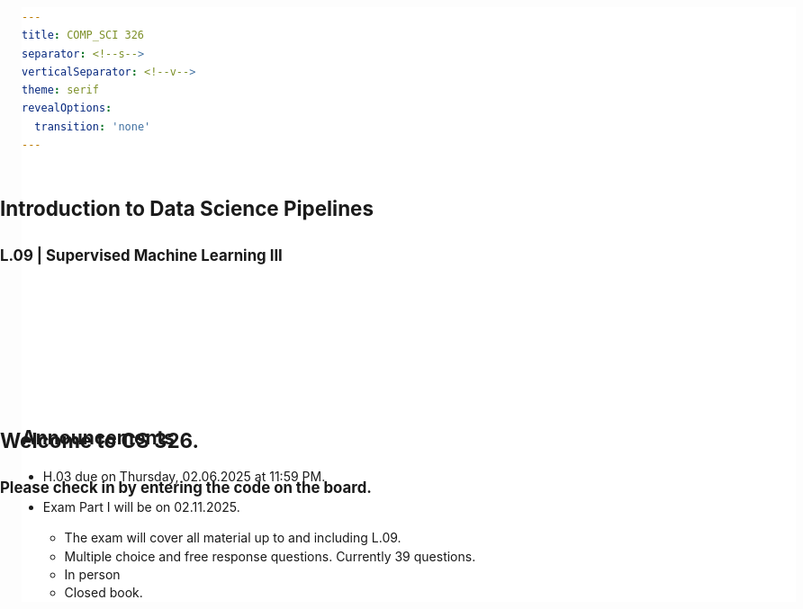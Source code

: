 ```yaml
---
title: COMP_SCI 326
separator: <!--s-->
verticalSeparator: <!--v-->
theme: serif
revealOptions:
  transition: 'none'
---
```


<div class = "col-wrapper">
  <div class="c1 col-centered">
  <div style="font-size: 0.8em; left: 0; width: 70%; position: absolute;">

  # Introduction to Data Science Pipelines
  ## L.09 | Supervised Machine Learning III

  </div>
  </div>
  <div class="c2 col-centered" style = "bottom: 0; right: 0; width: 80%; padding-top: 30%">
  <iframe src="https://lottie.host/embed/bd6c5b65-d724-4f97-882c-40f58367ea38/BIKhZdSeqW.json" height="100%" width = "100%"></iframe>
  </div>
</div>



<div class = "col-wrapper">
  <div class="c1 col-centered">
  <div style="font-size: 0.8em; left: 0; width: 50%; position: absolute;">

  # Welcome to CS 326.
  ## Please check in by entering the code on the board.

  </div>
  </div>
  <div class="c2" style="width: 50%; height: auto;">
  <iframe src="https://drc-cs-9a3f6.firebaseapp.com/?label=Enter Code" width="100%" height="100%" style="border-radius: 10px;"></iframe>
  </div>
</div>




## Announcements

- H.03 due on Thursday, 02.06.2025 at 11:59 PM.

- Exam Part I will be on 02.11.2025.
  - The exam will cover all material up to and including L.09.
  - Multiple choice and free response questions. Currently 39 questions.
  - In person
  - Closed book.
